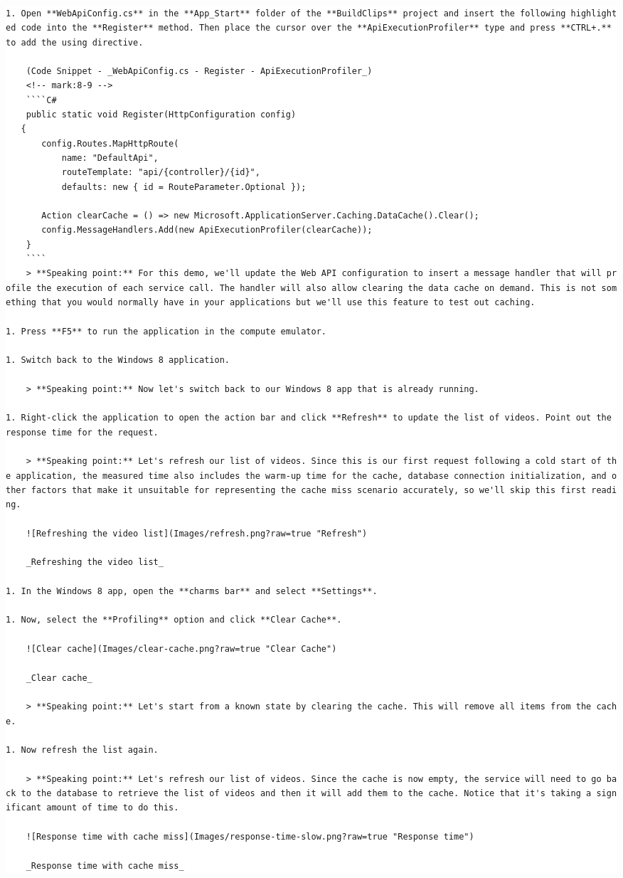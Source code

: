 ````
1. Open **WebApiConfig.cs** in the **App_Start** folder of the **BuildClips** project and insert the following highlighted code into the **Register** method. Then place the cursor over the **ApiExecutionProfiler** type and press **CTRL+.** to add the using directive.

	(Code Snippet - _WebApiConfig.cs - Register - ApiExecutionProfiler_)
	<!-- mark:8-9 -->
	````C#
	public static void Register(HttpConfiguration config)
   {
       config.Routes.MapHttpRoute(
           name: "DefaultApi",
           routeTemplate: "api/{controller}/{id}",
           defaults: new { id = RouteParameter.Optional });

       Action clearCache = () => new Microsoft.ApplicationServer.Caching.DataCache().Clear();
       config.MessageHandlers.Add(new ApiExecutionProfiler(clearCache));
	}
	````
	> **Speaking point:** For this demo, we'll update the Web API configuration to insert a message handler that will profile the execution of each service call. The handler will also allow clearing the data cache on demand. This is not something that you would normally have in your applications but we'll use this feature to test out caching.

1. Press **F5** to run the application in the compute emulator.

1. Switch back to the Windows 8 application.

	> **Speaking point:** Now let's switch back to our Windows 8 app that is already running.  

1. Right-click the application to open the action bar and click **Refresh** to update the list of videos. Point out the response time for the request. 

	> **Speaking point:** Let's refresh our list of videos. Since this is our first request following a cold start of the application, the measured time also includes the warm-up time for the cache, database connection initialization, and other factors that make it unsuitable for representing the cache miss scenario accurately, so we'll skip this first reading.

	![Refreshing the video list](Images/refresh.png?raw=true "Refresh")

	_Refreshing the video list_

1. In the Windows 8 app, open the **charms bar** and select **Settings**. 

1. Now, select the **Profiling** option and click **Clear Cache**.

	![Clear cache](Images/clear-cache.png?raw=true "Clear Cache")

	_Clear cache_

	> **Speaking point:** Let's start from a known state by clearing the cache. This will remove all items from the cache.  

1. Now refresh the list again. 

	> **Speaking point:** Let's refresh our list of videos. Since the cache is now empty, the service will need to go back to the database to retrieve the list of videos and then it will add them to the cache. Notice that it's taking a significant amount of time to do this. 

	![Response time with cache miss](Images/response-time-slow.png?raw=true "Response time")

	_Response time with cache miss_

````